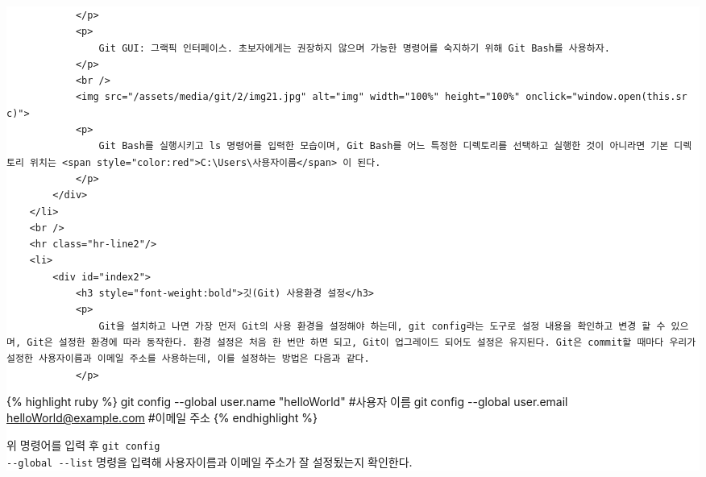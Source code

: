 	            </p>
				<p>
					Git GUI: 그랙픽 인터페이스. 초보자에게는 권장하지 않으며 가능한 명령어를 숙지하기 위해 Git Bash를 사용하자.
	            </p>
				<br />	
				<img src="/assets/media/git/2/img21.jpg" alt="img" width="100%" height="100%" onclick="window.open(this.src)">
				<p>
					Git Bash를 실행시키고 ls 명령어를 입력한 모습이며, Git Bash를 어느 특정한 디렉토리를 선택하고 실행한 것이 아니라면 기본 디렉토리 위치는 <span style="color:red">C:\Users\사용자이름</span> 이 된다. 
	            </p>
	        </div>
	    </li>
		<br />
	    <hr class="hr-line2"/>
	    <li>
	        <div id="index2">
	            <h3 style="font-weight:bold">깃(Git) 사용환경 설정</h3>
	            <p>
					Git을 설치하고 나면 가장 먼저 Git의 사용 환경을 설정해야 하는데, git config라는 도구로 설정 내용을 확인하고 변경 할 수 있으며, Git은 설정한 환경에 따라 동작한다. 환경 설정은 처음 한 번만 하면 되고, Git이 업그레이드 되어도 설정은 유지된다. Git은 commit할 때마다 우리가 설정한 사용자이름과 이메일 주소를 사용하는데, 이를 설정하는 방법은 다음과 같다. 
				</p>
{% highlight ruby %}
git config --global user.name "helloWorld"  #사용자 이름
git config --global user.email helloWorld@example.com #이메일 주소
{% endhighlight %}
	            <p>
	                위 명령어를 입력 후 <code>git config --global --list</code> 명령을 입력해 사용자이름과 이메일 주소가 잘 설정됬는지 확인한다.
	            </p>